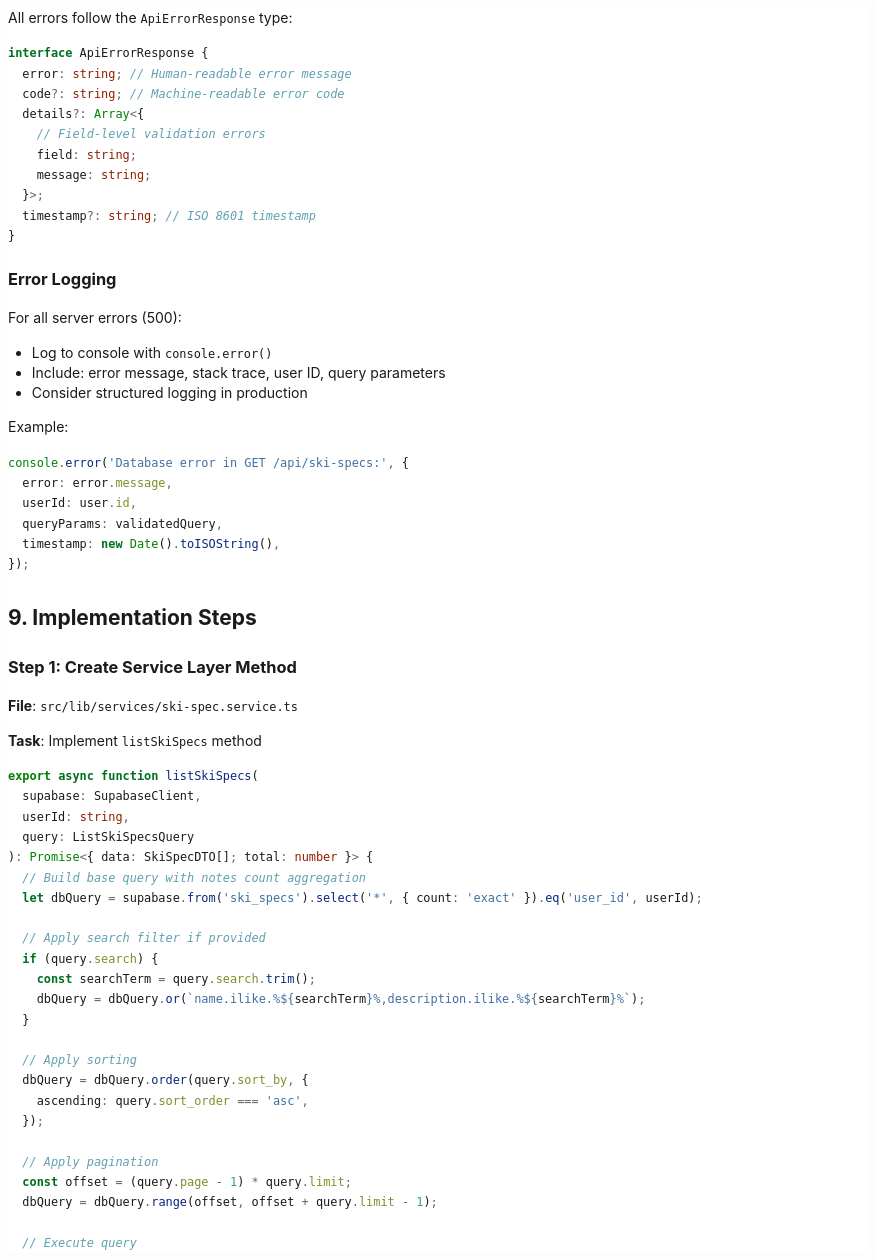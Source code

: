 All errors follow the `ApiErrorResponse` type:

```typescript
interface ApiErrorResponse {
  error: string; // Human-readable error message
  code?: string; // Machine-readable error code
  details?: Array<{
    // Field-level validation errors
    field: string;
    message: string;
  }>;
  timestamp?: string; // ISO 8601 timestamp
}
```

### Error Logging

For all server errors (500):

- Log to console with `console.error()`
- Include: error message, stack trace, user ID, query parameters
- Consider structured logging in production

Example:

```typescript
console.error('Database error in GET /api/ski-specs:', {
  error: error.message,
  userId: user.id,
  queryParams: validatedQuery,
  timestamp: new Date().toISOString(),
});
```

## 9. Implementation Steps

### Step 1: Create Service Layer Method

**File**: `src/lib/services/ski-spec.service.ts`

**Task**: Implement `listSkiSpecs` method

```typescript
export async function listSkiSpecs(
  supabase: SupabaseClient,
  userId: string,
  query: ListSkiSpecsQuery
): Promise<{ data: SkiSpecDTO[]; total: number }> {
  // Build base query with notes count aggregation
  let dbQuery = supabase.from('ski_specs').select('*', { count: 'exact' }).eq('user_id', userId);

  // Apply search filter if provided
  if (query.search) {
    const searchTerm = query.search.trim();
    dbQuery = dbQuery.or(`name.ilike.%${searchTerm}%,description.ilike.%${searchTerm}%`);
  }

  // Apply sorting
  dbQuery = dbQuery.order(query.sort_by, {
    ascending: query.sort_order === 'asc',
  });

  // Apply pagination
  const offset = (query.page - 1) * query.limit;
  dbQuery = dbQuery.range(offset, offset + query.limit - 1);

  // Execute query
```